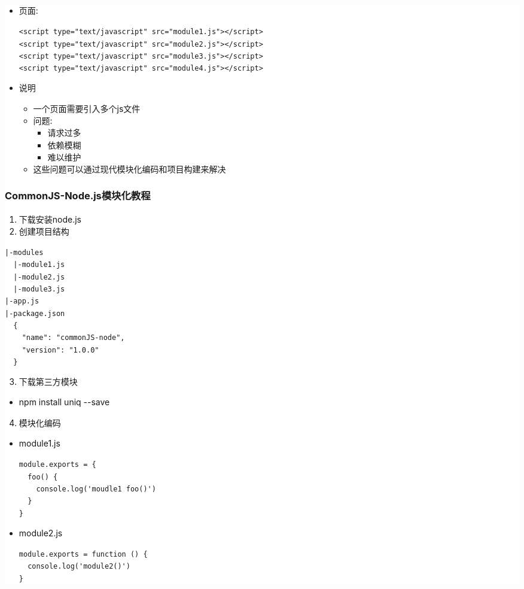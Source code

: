   * 页面:

    ```
    <script type="text/javascript" src="module1.js"></script>
    <script type="text/javascript" src="module2.js"></script>
    <script type="text/javascript" src="module3.js"></script>
    <script type="text/javascript" src="module4.js"></script>
    ```

  * 说明

    * 一个页面需要引入多个js文件
    * 问题:
      * 请求过多
      * 依赖模糊
      * 难以维护
    * 这些问题可以通过现代模块化编码和项目构建来解决

### CommonJS-Node.js模块化教程

1. 下载安装node.js
2. 创建项目结构

  ```
  |-modules
    |-module1.js
    |-module2.js
    |-module3.js
  |-app.js
  |-package.json
    {
      "name": "commonJS-node",
      "version": "1.0.0"
    }
  ```

3. 下载第三方模块

  * npm install uniq --save

4. 模块化编码

  * module1.js

    ```
    module.exports = {
      foo() {
        console.log('moudle1 foo()')
      }
    }
    ```

  * module2.js

    ```
    module.exports = function () {
      console.log('module2()')
    }
    ```
